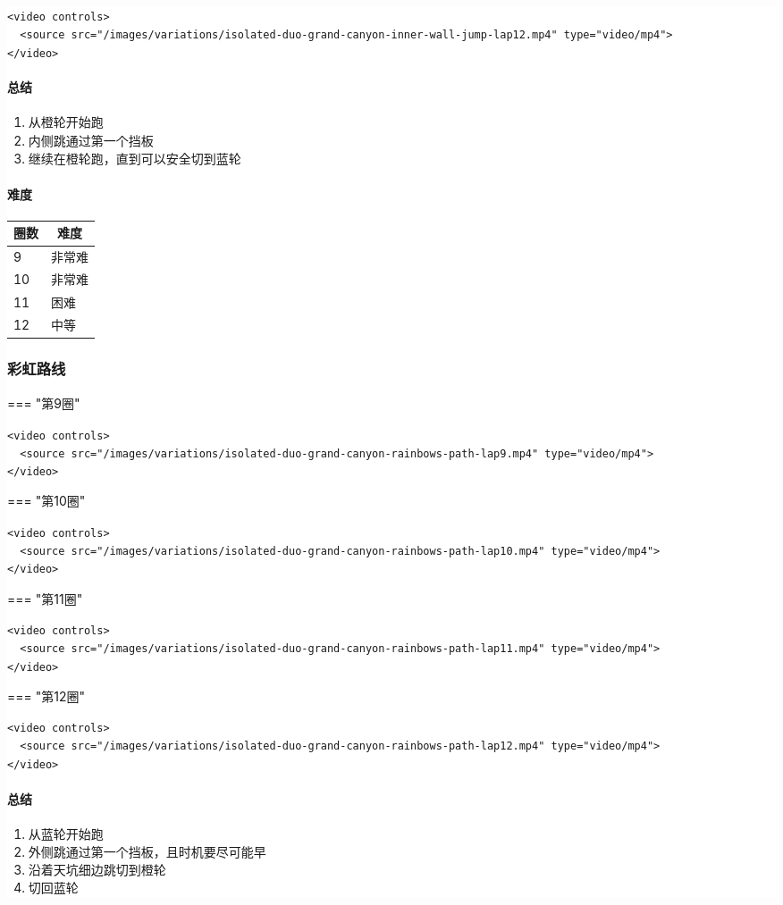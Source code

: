     <video controls>
      <source src="/images/variations/isolated-duo-grand-canyon-inner-wall-jump-lap12.mp4" type="video/mp4">
    </video>

#### 总结

1. 从橙轮开始跑
2. 内侧跳通过第一个挡板
3. 继续在橙轮跑，直到可以安全切到蓝轮

#### 难度

| 圈数 | 难度 |
| ----- | ---------- |
| 9     | 非常难     |
| 10    | 非常难     |
| 11    | 困难       |
| 12    | 中等       |

### 彩虹路线

=== "第9圈"

    <video controls>
      <source src="/images/variations/isolated-duo-grand-canyon-rainbows-path-lap9.mp4" type="video/mp4">
    </video>

=== "第10圈"

    <video controls>
      <source src="/images/variations/isolated-duo-grand-canyon-rainbows-path-lap10.mp4" type="video/mp4">
    </video>

=== "第11圈"

    <video controls>
      <source src="/images/variations/isolated-duo-grand-canyon-rainbows-path-lap11.mp4" type="video/mp4">
    </video>

=== "第12圈"

    <video controls>
      <source src="/images/variations/isolated-duo-grand-canyon-rainbows-path-lap12.mp4" type="video/mp4">
    </video>

#### 总结

1. 从蓝轮开始跑
2. 外侧跳通过第一个挡板，且时机要尽可能早
3. 沿着天坑细边跳切到橙轮
4. 切回蓝轮
